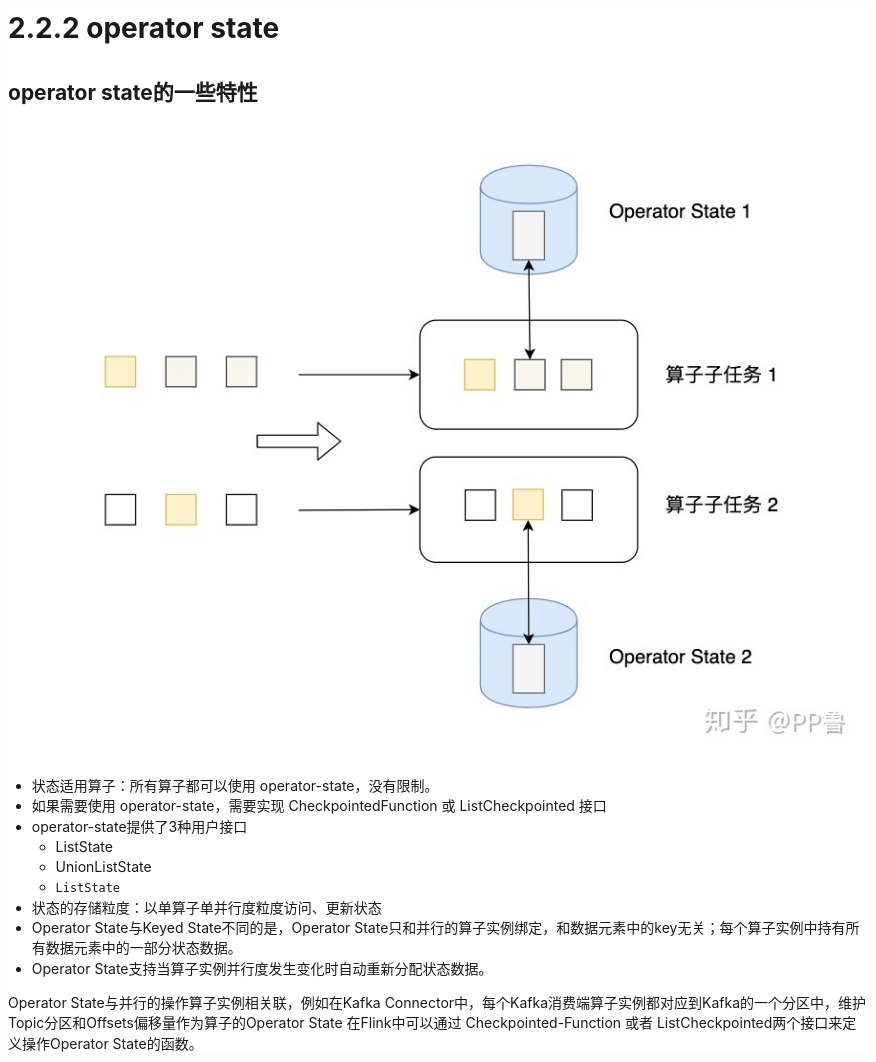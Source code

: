# 2.2.2 operator state

## operator state的一些特性

![](<../../../.gitbook/assets/image (10) (2).png>)

* 状态适用算子：所有算子都可以使用 operator-state，没有限制。
* 如果需要使用 operator-state，需要实现 CheckpointedFunction 或 ListCheckpointed 接口
* operator-state提供了3种用户接口
  * ListState
  * UnionListState
  * `ListState`
* 状态的存储粒度：以单算子单并行度粒度访问、更新状态
* Operator State与Keyed State不同的是，Operator State只和并行的算子实例绑定，和数据元素中的key无关；每个算子实例中持有所有数据元素中的一部分状态数据。
* Operator State支持当算子实例并行度发生变化时自动重新分配状态数据。



Operator State与并行的操作算子实例相关联，例如在Kafka Connector中，每个Kafka消费端算子实例都对应到Kafka的一个分区中，维护Topic分区和Offsets偏移量作为算子的Operator State 在Flink中可以通过 Checkpointed-Function 或者 ListCheckpointed两个接口来定义操作Operator State的函数。
